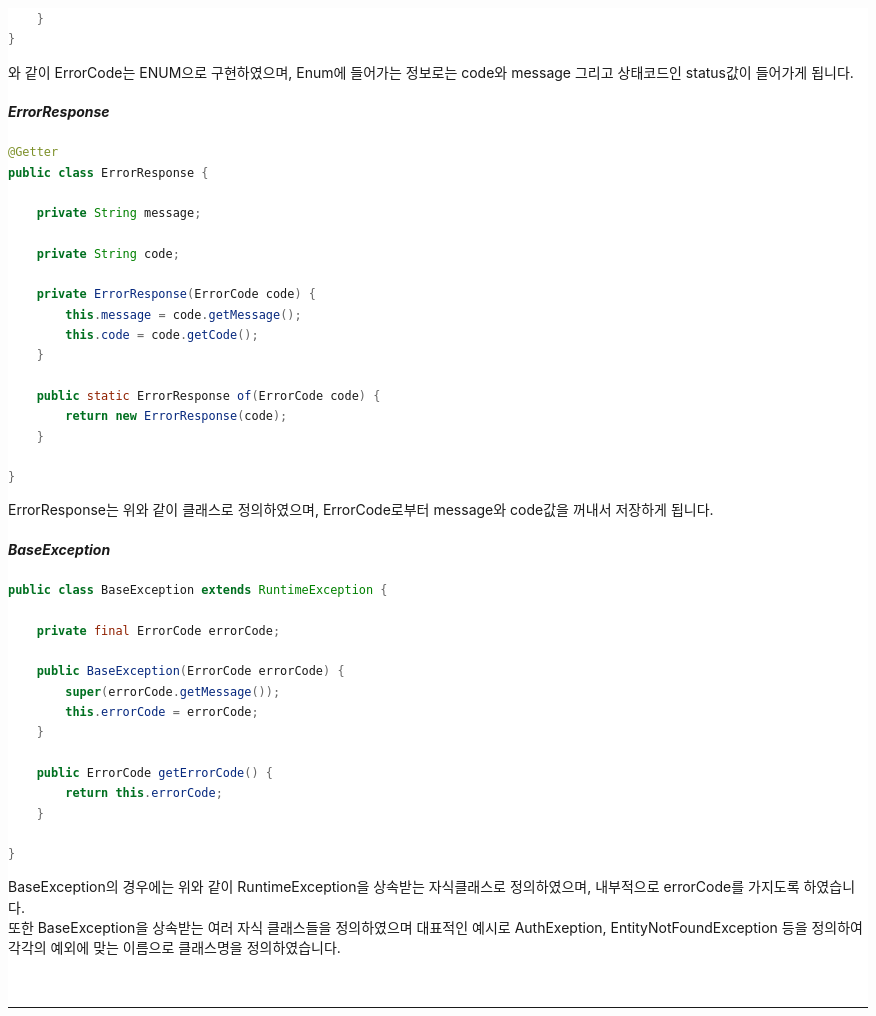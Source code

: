 ```java
    }
}
```

와 같이 ErrorCode는 ENUM으로 구현하였으며, Enum에 들어가는 정보로는 code와 message 그리고 상태코드인 status값이 들어가게 됩니다.  

#### ***ErrorResponse***

```java
@Getter
public class ErrorResponse {

    private String message;

    private String code;

    private ErrorResponse(ErrorCode code) {
        this.message = code.getMessage();
        this.code = code.getCode();
    }

    public static ErrorResponse of(ErrorCode code) {
        return new ErrorResponse(code);
    }

}
```

ErrorResponse는 위와 같이 클래스로 정의하였으며, ErrorCode로부터 message와 code값을 꺼내서 저장하게 됩니다.

#### ***BaseException***

```java
public class BaseException extends RuntimeException {

    private final ErrorCode errorCode;

    public BaseException(ErrorCode errorCode) {
        super(errorCode.getMessage());
        this.errorCode = errorCode;
    }

    public ErrorCode getErrorCode() {
        return this.errorCode;
    }

}
```

BaseException의 경우에는 위와 같이 RuntimeException을 상속받는 자식클래스로 정의하였으며, 내부적으로 errorCode를 가지도록 하였습니다.  
또한 BaseException을 상속받는 여러 자식 클래스들을 정의하였으며 대표적인 예시로 AuthExeption, EntityNotFoundException 등을 정의하여 각각의 예외에 맞는 이름으로 클래스명을 정의하였습니다.  

</br>

---